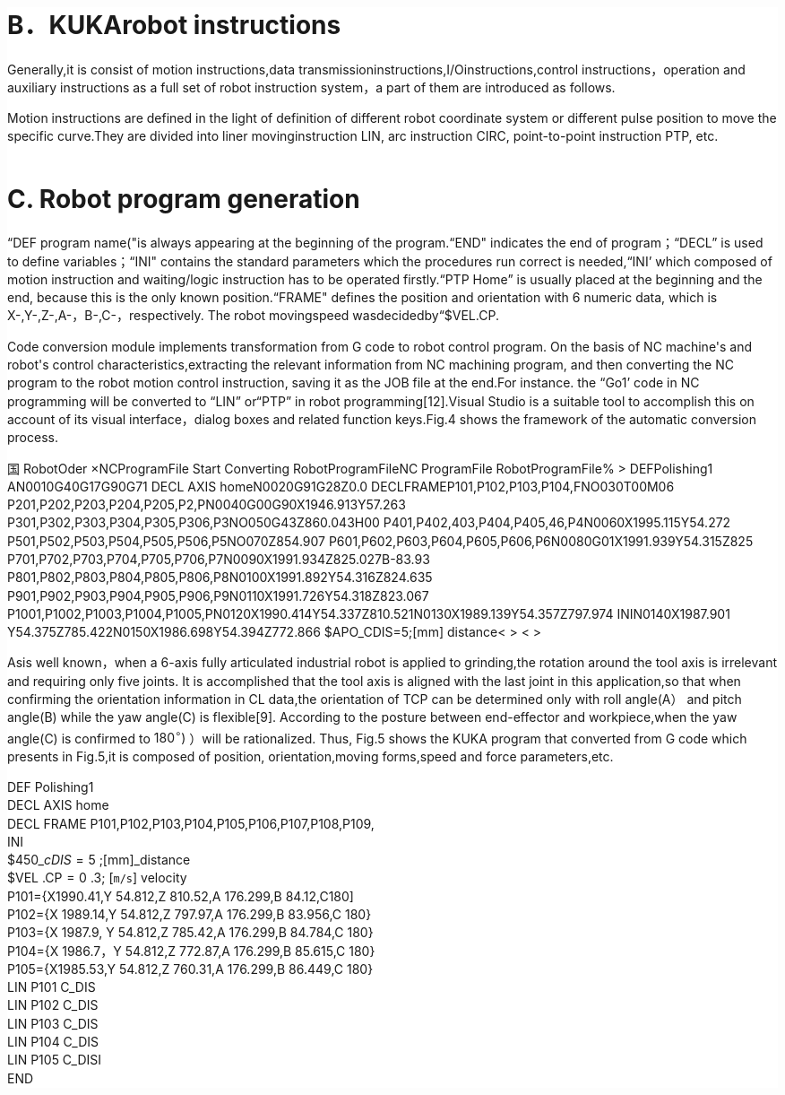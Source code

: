 # B．KUKArobot instructions

Generally,it is consist of motion instructions,data transmissioninstructions,I/Oinstructions,control instructions，operation and auxiliary instructions as a full set of robot instruction system，a part of them are introduced as follows.

Motion instructions are defined in the light of definition of different robot coordinate system or different pulse position to move the specific curve.They are divided into liner movinginstruction LIN, arc instruction CIRC, point-to-point instruction PTP, etc.

# C. Robot program generation

“DEF program name("is always appearing at the beginning of the program.“END" indicates the end of program；“DECL” is used to define variables；“INI" contains the standard parameters which the procedures run correct is needed,“INI’ which composed of motion instruction and waiting/logic instruction has to be operated firstly.“PTP Home” is usually placed at the beginning and the end, because this is the only known position.“FRAME" defines the position and orientation with 6 numeric data, which is X-,Y-,Z-,A-，B-,C-，respectively. The robot movingspeed wasdecidedby“\$VEL.CP.

Code conversion module implements transformation from G code to robot control program. On the basis of NC machine's and robot's control characteristics,extracting the relevant information from NC machining program, and then converting the NC program to the robot motion control instruction, saving it as the JOB file at the end.For instance. the “Go1’ code in NC programming will be converted to “LIN” or“PTP” in robot programming[12].Visual Studio is a suitable tool to accomplish this on account of its visual interface，dialog boxes and related function keys.Fig.4 shows the framework of the automatic conversion process.

国 RobotOder ×NCProgramFile Start Converting RobotProgramFileNC ProgramFile RobotProgramFile% > DEFPolishing1 AN0010G40G17G90G71 DECL AXIS homeN0020G91G28Z0.0 DECLFRAMEP101,P102,P103,P104,FNO030T00M06 P201,P202,P203,P204,P205,P2,PN0040G00G90X1946.913Y57.263 P301,P302,P303,P304,P305,P306,P3NO050G43Z860.043H00 P401,P402,403,P404,P405,46,P4N0060X1995.115Y54.272 P501,P502,P503,P504,P505,P506,P5NO070Z854.907 P601,P602,P603,P604,P605,P606,P6N0080G01X1991.939Y54.315Z825 P701,P702,P703,P704,P705,P706,P7N0090X1991.934Z825.027B-83.93 P801,P802,P803,P804,P805,P806,P8N0100X1991.892Y54.316Z824.635 P901,P902,P903,P904,P905,P906,P9N0110X1991.726Y54.318Z823.067 P1001,P1002,P1003,P1004,P1005,PN0120X1990.414Y54.337Z810.521N0130X1989.139Y54.357Z797.974 ININ0140X1987.901 Y54.375Z785.422N0150X1986.698Y54.394Z772.866 \$APO_CDIS=5;[mm] distance< > < >

Asis well known，when a 6-axis fully articulated industrial robot is applied to grinding,the rotation around the tool axis is irrelevant and requiring only five joints. It is accomplished that the tool axis is aligned with the last joint in this application,so that when confirming the orientation information in CL data,the orientation of TCP can be determined only with roll angle(A） and pitch angle(B) while the yaw angle(C) is flexible[9]. According to the posture between end-effector and workpiece,when the yaw angle(C) is confirmed to $1 8 0 ^ { \circ } )$ ）will be rationalized. Thus, Fig.5 shows the KUKA program that converted from G code which presents in Fig.5,it is composed of position, orientation,moving forms,speed and force parameters,etc.

DEF Polishing1  
DECL AXIS home  
DECL FRAME P101,P102,P103,P104,P105,P106,P107,P108,P109,  
INI  
$\$ 450\_ c D I S =5$ ;[mm]_distance  
\$VEL $. { \mathrm { C P } } = 0$ .3; $[ \mathtt { m / s } ]$ velocity  
P101={X1990.41,Y 54.812,Z 810.52,A 176.299,B 84.12,C180]  
P102={X 1989.14,Y 54.812,Z 797.97,A 176.299,B 83.956,C 180}  
P103={X 1987.9, Y 54.812,Z 785.42,A 176.299,B 84.784,C 180}  
P104={X 1986.7，Y 54.812,Z 772.87,A 176.299,B 85.615,C 180}  
P105={X1985.53,Y 54.812,Z 760.31,A 176.299,B 86.449,C 180}  
LIN P101 C_DIS  
LIN P102 C_DIS  
LIN P103 C_DIS  
LIN P104 C_DIS  
LIN P105 C_DISI  
END
